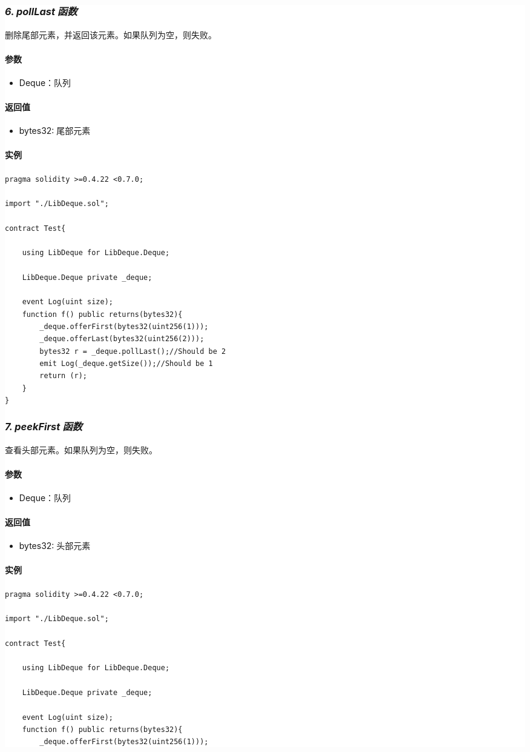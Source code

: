 ```
```

### ***6. pollLast 函数***

删除尾部元素，并返回该元素。如果队列为空，则失败。

#### 参数

- Deque：队列

#### 返回值

- bytes32: 尾部元素

#### 实例

```
pragma solidity >=0.4.22 <0.7.0;

import "./LibDeque.sol";

contract Test{
    
    using LibDeque for LibDeque.Deque;
    
    LibDeque.Deque private _deque;
    
    event Log(uint size);
    function f() public returns(bytes32){
        _deque.offerFirst(bytes32(uint256(1)));
        _deque.offerLast(bytes32(uint256(2)));
        bytes32 r = _deque.pollLast();//Should be 2
        emit Log(_deque.getSize());//Should be 1
        return (r);
    }
}
```


### ***7. peekFirst 函数***

查看头部元素。如果队列为空，则失败。

#### 参数

- Deque：队列

#### 返回值

- bytes32: 头部元素

#### 实例

```
pragma solidity >=0.4.22 <0.7.0;

import "./LibDeque.sol";

contract Test{
    
    using LibDeque for LibDeque.Deque;
    
    LibDeque.Deque private _deque;
    
    event Log(uint size);
    function f() public returns(bytes32){
        _deque.offerFirst(bytes32(uint256(1)));
```